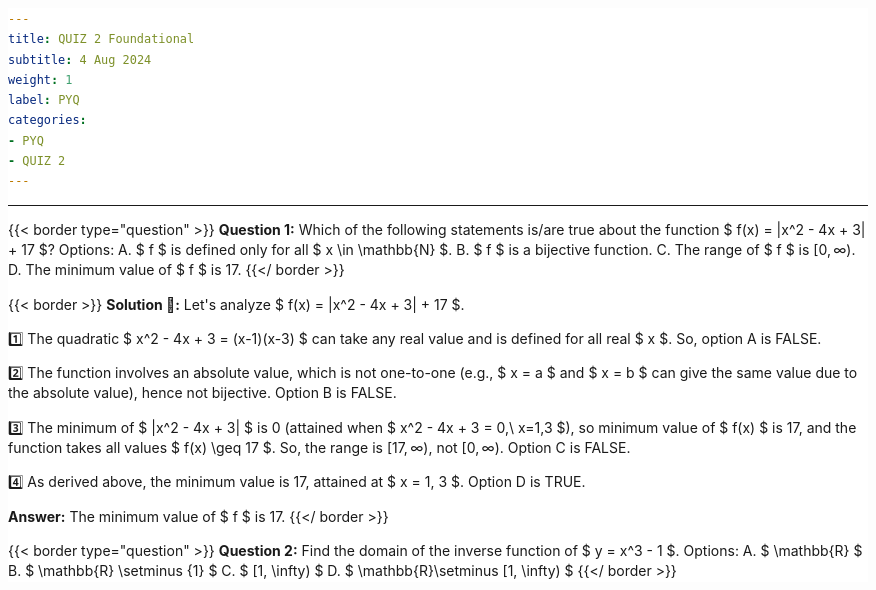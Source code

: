 ```yaml
---
title: QUIZ 2 Foundational 
subtitle: 4 Aug 2024
weight: 1
label: PYQ
categories:
- PYQ
- QUIZ 2
---
```


---

{{< border type="question"  >}}
**Question 1:**
Which of the following statements is/are true about the function \$ f(x) = |x^2 - 4x + 3| + 17 \$?
Options:
A. \$ f \$ is defined only for all \$ x \in \mathbb{N} \$.
B. \$ f \$ is a bijective function.
C. The range of \$ f \$ is $[0, \infty)$.
D. The minimum value of \$ f \$ is 17.
{{</ border >}}

{{< border >}}
**Solution 📝:**
Let's analyze \$ f(x) = |x^2 - 4x + 3| + 17 \$.

1️⃣ The quadratic \$ x^2 - 4x + 3 = (x-1)(x-3) \$ can take any real value and is defined for all real \$ x \$.
So, option A is FALSE.

2️⃣ The function involves an absolute value, which is not one-to-one (e.g., \$ x = a \$ and \$ x = b \$ can give the same value due to the absolute value), hence not bijective.
Option B is FALSE.

3️⃣ The minimum of \$ |x^2 - 4x + 3| \$ is 0 (attained when \$ x^2 - 4x + 3 = 0,\ x=1,3 \$), so minimum value of \$ f(x) \$ is 17, and the function takes all values \$ f(x) \geq 17 \$.
So, the range is $[17, \infty)$, not $[0, \infty)$.
Option C is FALSE.

4️⃣ As derived above, the minimum value is 17, attained at \$ x = 1, 3 \$.
Option D is TRUE.

**Answer:** The minimum value of \$ f \$ is 17.
{{</ border >}}

{{< border type="question"  >}}
**Question 2:**
Find the domain of the inverse function of \$ y = x^3 - 1 \$.
Options:
A. \$ \mathbb{R} \$
B. \$ \mathbb{R} \setminus \{1\} \$
C. \$ [1, \infty) \$
D. \$ \mathbb{R}\setminus [1, \infty) \$
{{</ border >}}
